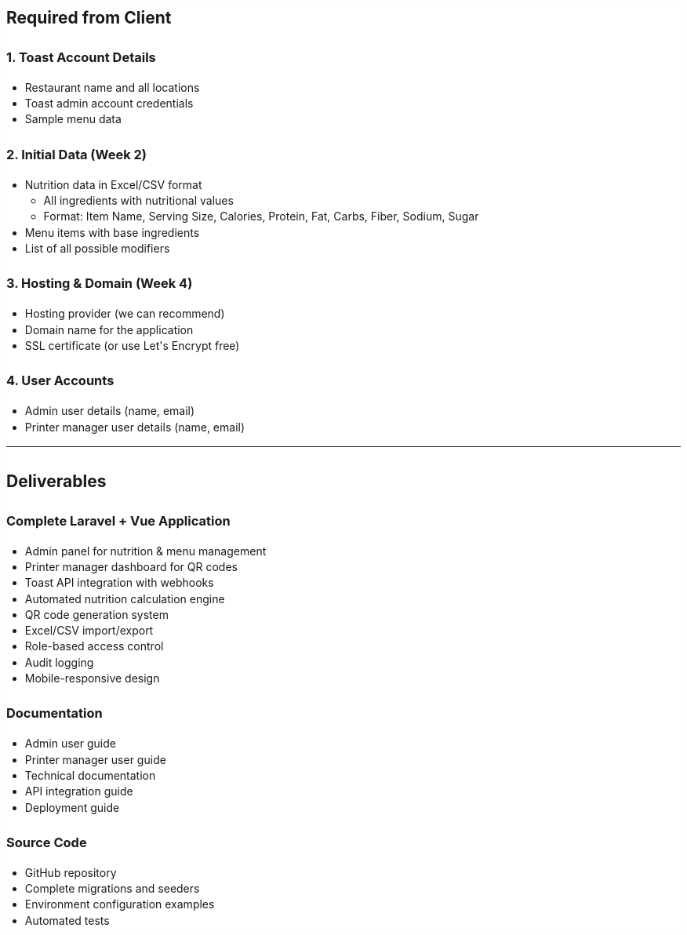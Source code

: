 
## Required from Client

### 1. Toast Account Details
- Restaurant name and all locations
- Toast admin account credentials
- Sample menu data

### 2. Initial Data (Week 2)
- Nutrition data in Excel/CSV format
  - All ingredients with nutritional values
  - Format: Item Name, Serving Size, Calories, Protein, Fat, Carbs, Fiber, Sodium, Sugar
- Menu items with base ingredients
- List of all possible modifiers

### 3. Hosting & Domain (Week 4)
- Hosting provider (we can recommend)
- Domain name for the application
- SSL certificate (or use Let's Encrypt free)

### 4. User Accounts
- Admin user details (name, email)
- Printer manager user details (name, email)

---

## Deliverables

### Complete Laravel + Vue Application
- Admin panel for nutrition & menu management
- Printer manager dashboard for QR codes
- Toast API integration with webhooks
- Automated nutrition calculation engine
- QR code generation system
- Excel/CSV import/export
- Role-based access control
- Audit logging
- Mobile-responsive design

### Documentation
- Admin user guide
- Printer manager user guide
- Technical documentation
- API integration guide
- Deployment guide

### Source Code
- GitHub repository
- Complete migrations and seeders
- Environment configuration examples
- Automated tests
